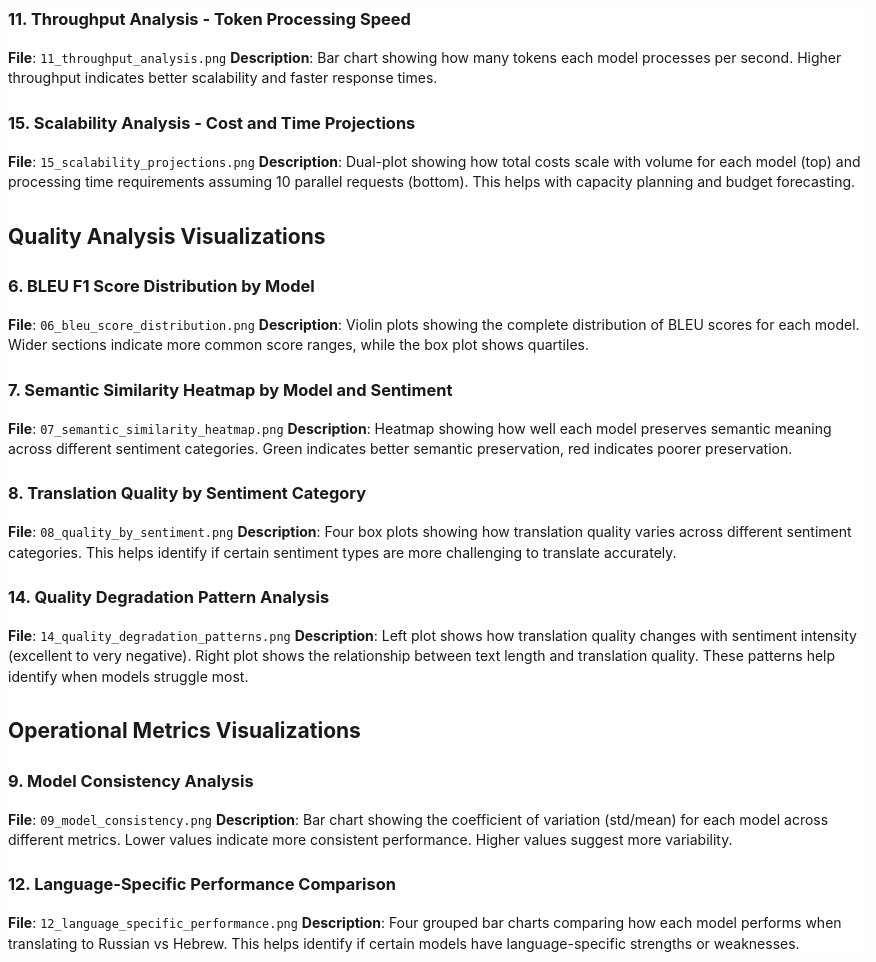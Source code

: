 ### 11. Throughput Analysis - Token Processing Speed
**File**: `11_throughput_analysis.png`
**Description**: Bar chart showing how many tokens each model processes per second. Higher throughput indicates better scalability and faster response times.

### 15. Scalability Analysis - Cost and Time Projections
**File**: `15_scalability_projections.png`
**Description**: Dual-plot showing how total costs scale with volume for each model (top) and processing time requirements assuming 10 parallel requests (bottom). This helps with capacity planning and budget forecasting.

## Quality Analysis Visualizations

### 6. BLEU F1 Score Distribution by Model
**File**: `06_bleu_score_distribution.png`
**Description**: Violin plots showing the complete distribution of BLEU scores for each model. Wider sections indicate more common score ranges, while the box plot shows quartiles.

### 7. Semantic Similarity Heatmap by Model and Sentiment
**File**: `07_semantic_similarity_heatmap.png`
**Description**: Heatmap showing how well each model preserves semantic meaning across different sentiment categories. Green indicates better semantic preservation, red indicates poorer preservation.

### 8. Translation Quality by Sentiment Category
**File**: `08_quality_by_sentiment.png`
**Description**: Four box plots showing how translation quality varies across different sentiment categories. This helps identify if certain sentiment types are more challenging to translate accurately.

### 14. Quality Degradation Pattern Analysis
**File**: `14_quality_degradation_patterns.png`
**Description**: Left plot shows how translation quality changes with sentiment intensity (excellent to very negative). Right plot shows the relationship between text length and translation quality. These patterns help identify when models struggle most.

## Operational Metrics Visualizations

### 9. Model Consistency Analysis
**File**: `09_model_consistency.png`
**Description**: Bar chart showing the coefficient of variation (std/mean) for each model across different metrics. Lower values indicate more consistent performance. Higher values suggest more variability.

### 12. Language-Specific Performance Comparison
**File**: `12_language_specific_performance.png`
**Description**: Four grouped bar charts comparing how each model performs when translating to Russian vs Hebrew. This helps identify if certain models have language-specific strengths or weaknesses.
